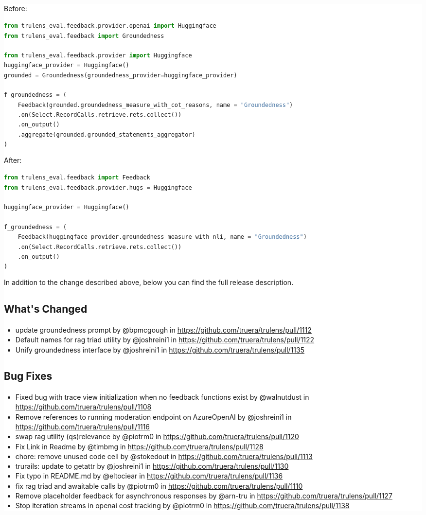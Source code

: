 Before:
```python
from trulens_eval.feedback.provider.openai import Huggingface
from trulens_eval.feedback import Groundedness

from trulens_eval.feedback.provider import Huggingface
huggingface_provider = Huggingface()
grounded = Groundedness(groundedness_provider=huggingface_provider)

f_groundedness = (
    Feedback(grounded.groundedness_measure_with_cot_reasons, name = "Groundedness")
    .on(Select.RecordCalls.retrieve.rets.collect())
    .on_output()
    .aggregate(grounded.grounded_statements_aggregator)
)
```

After:
```python
from trulens_eval.feedback import Feedback
from trulens_eval.feedback.provider.hugs = Huggingface

huggingface_provider = Huggingface()
    
f_groundedness = (
    Feedback(huggingface_provider.groundedness_measure_with_nli, name = "Groundedness")
    .on(Select.RecordCalls.retrieve.rets.collect())
    .on_output()
)
```

In addition to the change described above, below you can find the full release description.

## What's Changed
* update groundedness prompt by @bpmcgough in https://github.com/truera/trulens/pull/1112
* Default names for rag triad utility by @joshreini1 in https://github.com/truera/trulens/pull/1122
* Unify groundedness interface by @joshreini1 in https://github.com/truera/trulens/pull/1135

## Bug Fixes
* Fixed bug with trace view initialization when no feedback functions exist by @walnutdust in https://github.com/truera/trulens/pull/1108
* Remove references to running moderation endpoint on AzureOpenAI by @joshreini1 in https://github.com/truera/trulens/pull/1116
* swap rag utility (qs)relevance by @piotrm0 in https://github.com/truera/trulens/pull/1120
* Fix Link in Readme by @timbmg in https://github.com/truera/trulens/pull/1128
* chore: remove unused code cell by @stokedout in https://github.com/truera/trulens/pull/1113
* trurails: update to getattr by @joshreini1 in https://github.com/truera/trulens/pull/1130
* Fix typo in README.md by @eltociear in https://github.com/truera/trulens/pull/1136
* fix rag triad and awaitable calls by @piotrm0 in https://github.com/truera/trulens/pull/1110
* Remove placeholder feedback for asynchronous responses by @arn-tru in https://github.com/truera/trulens/pull/1127
* Stop iteration streams in openai cost tracking by @piotrm0 in https://github.com/truera/trulens/pull/1138
